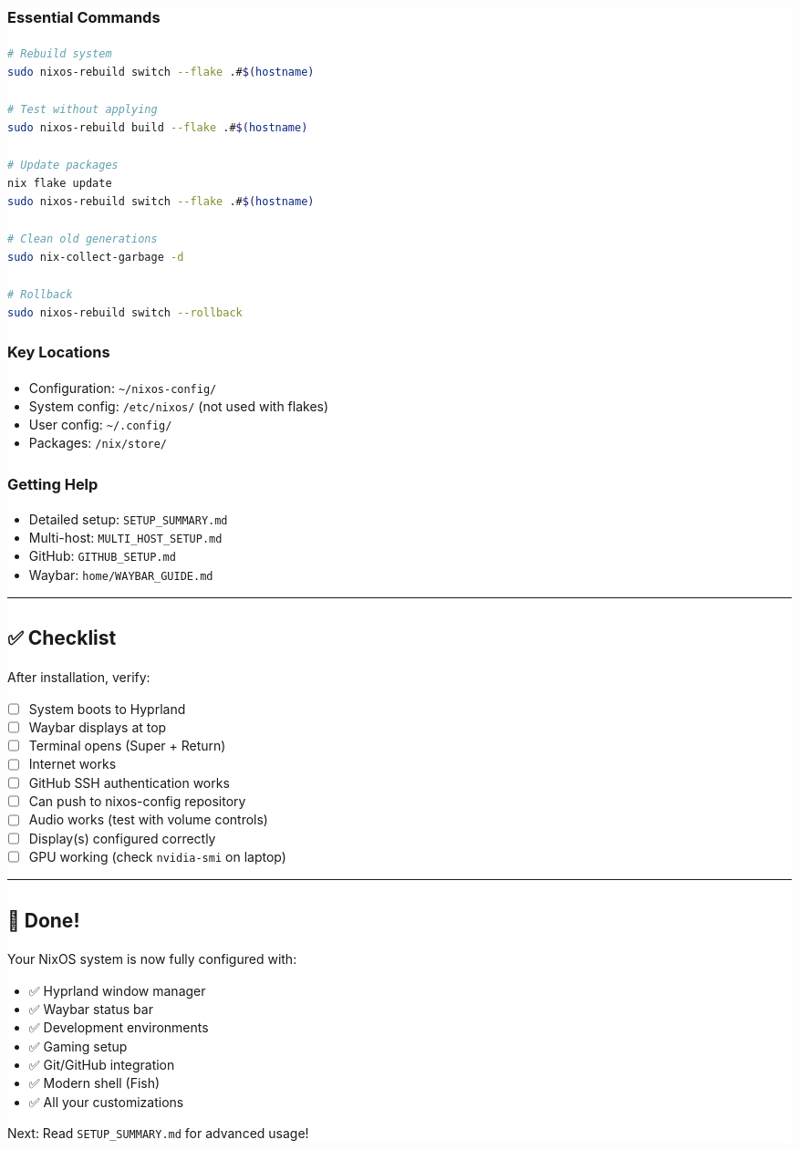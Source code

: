### Essential Commands

```bash
# Rebuild system
sudo nixos-rebuild switch --flake .#$(hostname)

# Test without applying
sudo nixos-rebuild build --flake .#$(hostname)

# Update packages
nix flake update
sudo nixos-rebuild switch --flake .#$(hostname)

# Clean old generations
sudo nix-collect-garbage -d

# Rollback
sudo nixos-rebuild switch --rollback
```

### Key Locations

- Configuration: `~/nixos-config/`
- System config: `/etc/nixos/` (not used with flakes)
- User config: `~/.config/`
- Packages: `/nix/store/`

### Getting Help

- Detailed setup: `SETUP_SUMMARY.md`
- Multi-host: `MULTI_HOST_SETUP.md`
- GitHub: `GITHUB_SETUP.md`
- Waybar: `home/WAYBAR_GUIDE.md`

---

## ✅ Checklist

After installation, verify:

- [ ] System boots to Hyprland
- [ ] Waybar displays at top
- [ ] Terminal opens (Super + Return)
- [ ] Internet works
- [ ] GitHub SSH authentication works
- [ ] Can push to nixos-config repository
- [ ] Audio works (test with volume controls)
- [ ] Display(s) configured correctly
- [ ] GPU working (check `nvidia-smi` on laptop)

---

## 🎉 Done!

Your NixOS system is now fully configured with:
- ✅ Hyprland window manager
- ✅ Waybar status bar
- ✅ Development environments
- ✅ Gaming setup
- ✅ Git/GitHub integration
- ✅ Modern shell (Fish)
- ✅ All your customizations

Next: Read `SETUP_SUMMARY.md` for advanced usage!
